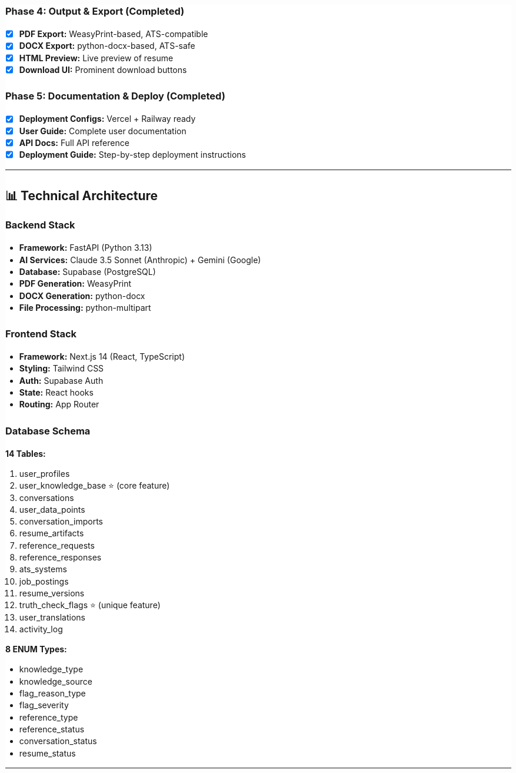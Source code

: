 ### Phase 4: Output & Export (Completed)
- [x] **PDF Export:** WeasyPrint-based, ATS-compatible
- [x] **DOCX Export:** python-docx-based, ATS-safe
- [x] **HTML Preview:** Live preview of resume
- [x] **Download UI:** Prominent download buttons

### Phase 5: Documentation & Deploy (Completed)
- [x] **Deployment Configs:** Vercel + Railway ready
- [x] **User Guide:** Complete user documentation
- [x] **API Docs:** Full API reference
- [x] **Deployment Guide:** Step-by-step deployment instructions

---

## 📊 Technical Architecture

### Backend Stack
- **Framework:** FastAPI (Python 3.13)
- **AI Services:** Claude 3.5 Sonnet (Anthropic) + Gemini (Google)
- **Database:** Supabase (PostgreSQL)
- **PDF Generation:** WeasyPrint
- **DOCX Generation:** python-docx
- **File Processing:** python-multipart

### Frontend Stack
- **Framework:** Next.js 14 (React, TypeScript)
- **Styling:** Tailwind CSS
- **Auth:** Supabase Auth
- **State:** React hooks
- **Routing:** App Router

### Database Schema
**14 Tables:**
1. user_profiles
2. user_knowledge_base ⭐ (core feature)
3. conversations
4. user_data_points
5. conversation_imports
6. resume_artifacts
7. reference_requests
8. reference_responses
9. ats_systems
10. job_postings
11. resume_versions
12. truth_check_flags ⭐ (unique feature)
13. user_translations
14. activity_log

**8 ENUM Types:**
- knowledge_type
- knowledge_source
- flag_reason_type
- flag_severity
- reference_type
- reference_status
- conversation_status
- resume_status

---